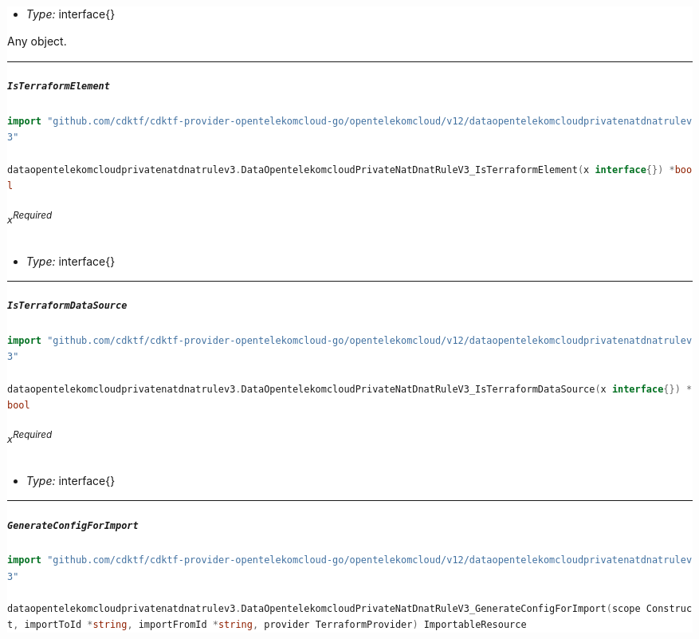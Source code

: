 - *Type:* interface{}

Any object.

---

##### `IsTerraformElement` <a name="IsTerraformElement" id="@cdktf/provider-opentelekomcloud.dataOpentelekomcloudPrivateNatDnatRuleV3.DataOpentelekomcloudPrivateNatDnatRuleV3.isTerraformElement"></a>

```go
import "github.com/cdktf/cdktf-provider-opentelekomcloud-go/opentelekomcloud/v12/dataopentelekomcloudprivatenatdnatrulev3"

dataopentelekomcloudprivatenatdnatrulev3.DataOpentelekomcloudPrivateNatDnatRuleV3_IsTerraformElement(x interface{}) *bool
```

###### `x`<sup>Required</sup> <a name="x" id="@cdktf/provider-opentelekomcloud.dataOpentelekomcloudPrivateNatDnatRuleV3.DataOpentelekomcloudPrivateNatDnatRuleV3.isTerraformElement.parameter.x"></a>

- *Type:* interface{}

---

##### `IsTerraformDataSource` <a name="IsTerraformDataSource" id="@cdktf/provider-opentelekomcloud.dataOpentelekomcloudPrivateNatDnatRuleV3.DataOpentelekomcloudPrivateNatDnatRuleV3.isTerraformDataSource"></a>

```go
import "github.com/cdktf/cdktf-provider-opentelekomcloud-go/opentelekomcloud/v12/dataopentelekomcloudprivatenatdnatrulev3"

dataopentelekomcloudprivatenatdnatrulev3.DataOpentelekomcloudPrivateNatDnatRuleV3_IsTerraformDataSource(x interface{}) *bool
```

###### `x`<sup>Required</sup> <a name="x" id="@cdktf/provider-opentelekomcloud.dataOpentelekomcloudPrivateNatDnatRuleV3.DataOpentelekomcloudPrivateNatDnatRuleV3.isTerraformDataSource.parameter.x"></a>

- *Type:* interface{}

---

##### `GenerateConfigForImport` <a name="GenerateConfigForImport" id="@cdktf/provider-opentelekomcloud.dataOpentelekomcloudPrivateNatDnatRuleV3.DataOpentelekomcloudPrivateNatDnatRuleV3.generateConfigForImport"></a>

```go
import "github.com/cdktf/cdktf-provider-opentelekomcloud-go/opentelekomcloud/v12/dataopentelekomcloudprivatenatdnatrulev3"

dataopentelekomcloudprivatenatdnatrulev3.DataOpentelekomcloudPrivateNatDnatRuleV3_GenerateConfigForImport(scope Construct, importToId *string, importFromId *string, provider TerraformProvider) ImportableResource
```
